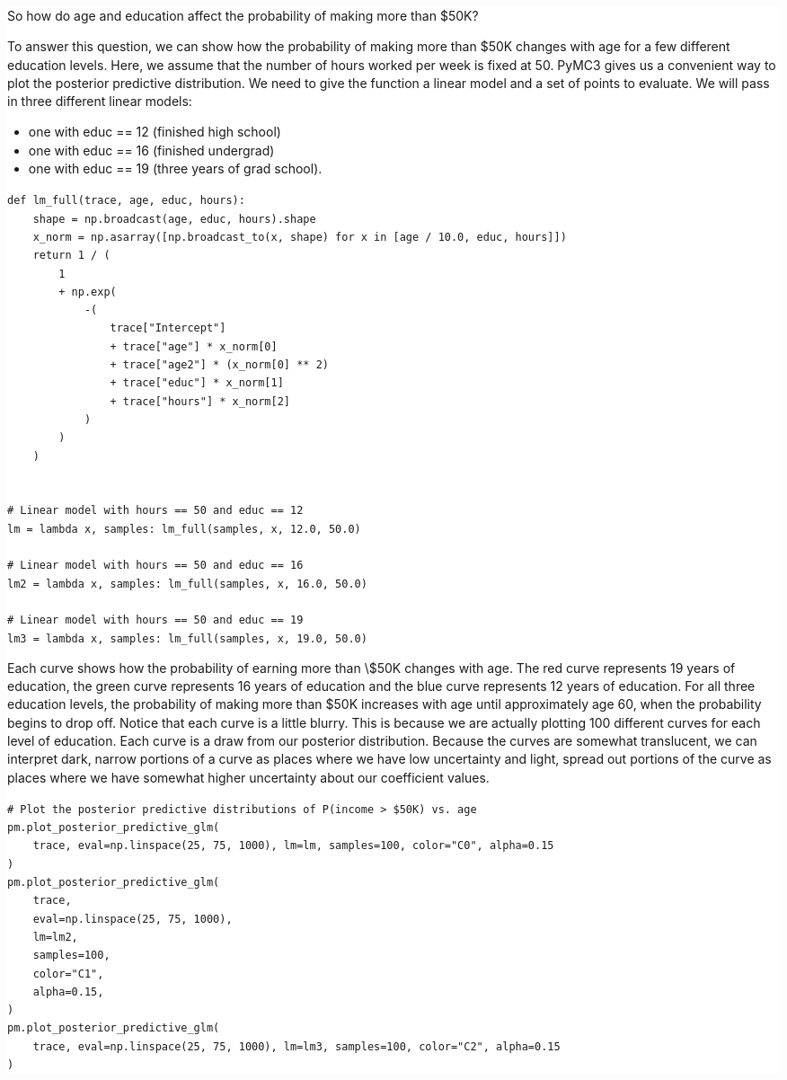 So how do age and education affect the probability of making more than \$50K? 

To answer this question, we can show how the probability of making more than \$50K changes with age for a few different education levels. Here, we assume that the number of hours worked per week is fixed at 50. PyMC3 gives us a convenient way to plot the posterior predictive distribution. We need to give the function a linear model and a set of points to evaluate. We will pass in three different linear models: 
- one with educ == 12 (finished high school)
- one with educ == 16 (finished undergrad) 
- one with educ == 19 (three years of grad school).

```{code-cell} ipython3
def lm_full(trace, age, educ, hours):
    shape = np.broadcast(age, educ, hours).shape
    x_norm = np.asarray([np.broadcast_to(x, shape) for x in [age / 10.0, educ, hours]])
    return 1 / (
        1
        + np.exp(
            -(
                trace["Intercept"]
                + trace["age"] * x_norm[0]
                + trace["age2"] * (x_norm[0] ** 2)
                + trace["educ"] * x_norm[1]
                + trace["hours"] * x_norm[2]
            )
        )
    )


# Linear model with hours == 50 and educ == 12
lm = lambda x, samples: lm_full(samples, x, 12.0, 50.0)

# Linear model with hours == 50 and educ == 16
lm2 = lambda x, samples: lm_full(samples, x, 16.0, 50.0)

# Linear model with hours == 50 and educ == 19
lm3 = lambda x, samples: lm_full(samples, x, 19.0, 50.0)
```

Each curve shows how the probability of earning more than \\$50K changes with age. The red curve represents 19 years of education, the green curve represents 16 years of education and the blue curve represents 12 years of education. For all three education levels, the probability of making more than \$50K increases with age until approximately age 60, when the probability begins to drop off. Notice that each curve is a little blurry. This is because we are actually plotting 100 different curves for each level of education. Each curve is a draw from our posterior distribution. Because the curves are somewhat translucent, we can interpret dark, narrow portions of a curve as places where we have low uncertainty and light, spread out portions of the curve as places where we have somewhat higher uncertainty about our coefficient values.

```{code-cell} ipython3
# Plot the posterior predictive distributions of P(income > $50K) vs. age
pm.plot_posterior_predictive_glm(
    trace, eval=np.linspace(25, 75, 1000), lm=lm, samples=100, color="C0", alpha=0.15
)
pm.plot_posterior_predictive_glm(
    trace,
    eval=np.linspace(25, 75, 1000),
    lm=lm2,
    samples=100,
    color="C1",
    alpha=0.15,
)
pm.plot_posterior_predictive_glm(
    trace, eval=np.linspace(25, 75, 1000), lm=lm3, samples=100, color="C2", alpha=0.15
)

```